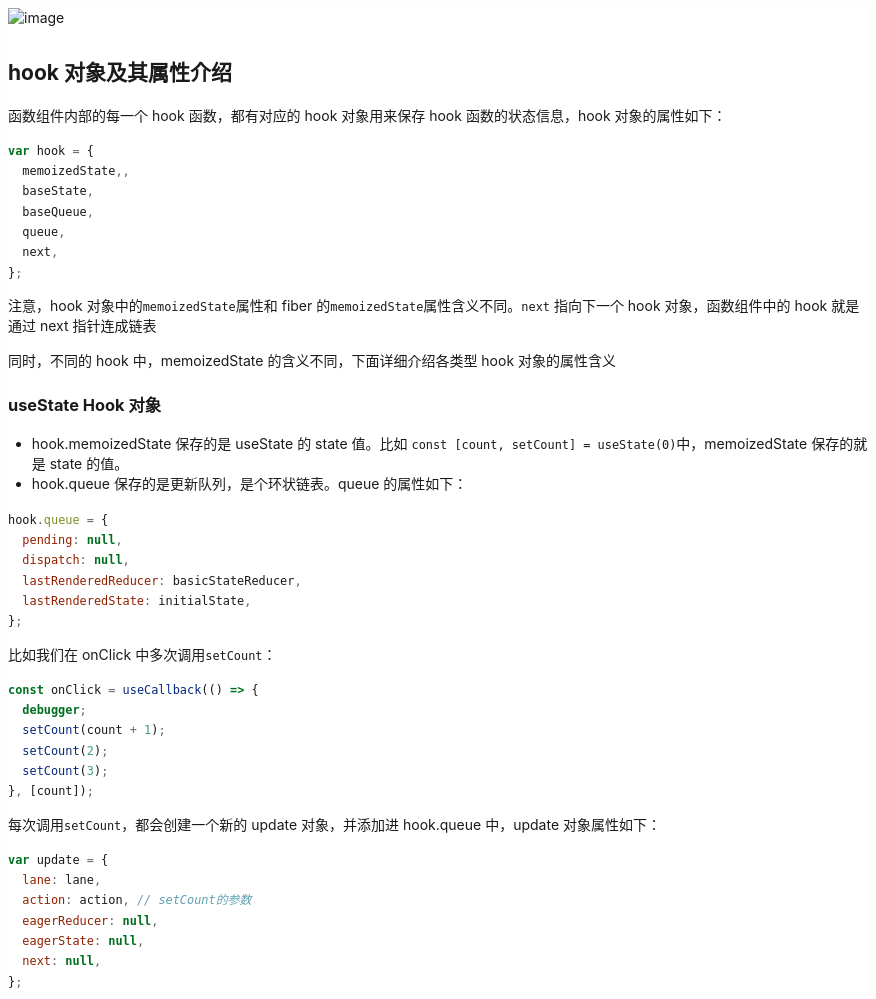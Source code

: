![image](https://raw.githubusercontent.com/lizuncong/mini-react/master/imgs/hook-list-01.jpg)

## hook 对象及其属性介绍

函数组件内部的每一个 hook 函数，都有对应的 hook 对象用来保存 hook 函数的状态信息，hook 对象的属性如下：

```js
var hook = {
  memoizedState,,
  baseState,
  baseQueue,
  queue,
  next,
};
```

注意，hook 对象中的`memoizedState`属性和 fiber 的`memoizedState`属性含义不同。`next` 指向下一个 hook 对象，函数组件中的 hook 就是通过 next 指针连成链表

同时，不同的 hook 中，memoizedState 的含义不同，下面详细介绍各类型 hook 对象的属性含义

### useState Hook 对象

- hook.memoizedState 保存的是 useState 的 state 值。比如 `const [count, setCount] = useState(0)`中，memoizedState 保存的就是 state 的值。
- hook.queue 保存的是更新队列，是个环状链表。queue 的属性如下：

```js
hook.queue = {
  pending: null,
  dispatch: null,
  lastRenderedReducer: basicStateReducer,
  lastRenderedState: initialState,
};
```

比如我们在 onClick 中多次调用`setCount`：

```js
const onClick = useCallback(() => {
  debugger;
  setCount(count + 1);
  setCount(2);
  setCount(3);
}, [count]);
```

每次调用`setCount`，都会创建一个新的 update 对象，并添加进 hook.queue 中，update 对象属性如下：

```js
var update = {
  lane: lane,
  action: action, // setCount的参数
  eagerReducer: null,
  eagerState: null,
  next: null,
};
```
